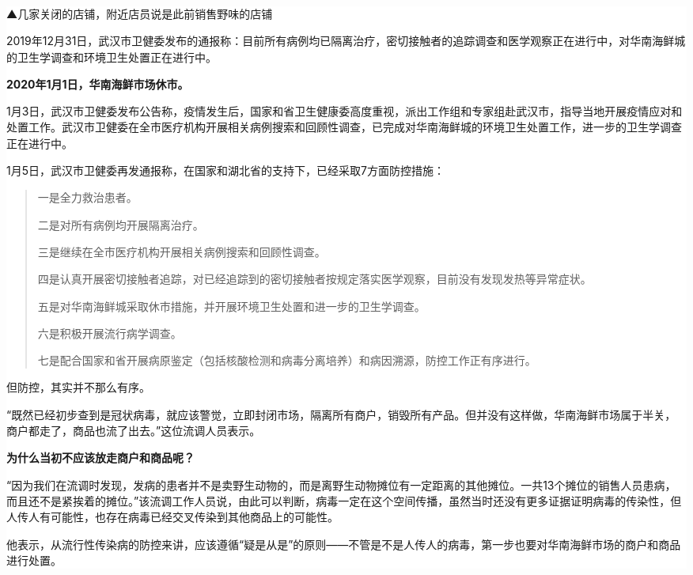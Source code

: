 ▲几家关闭的店铺，附近店员说是此前销售野味的店铺

2019年12月31日，武汉市卫健委发布的通报称：目前所有病例均已隔离治疗，密切接触者的追踪调查和医学观察正在进行中，对华南海鲜城的卫生学调查和环境卫生处置正在进行中。

**2020年1月1日，华南海鲜市场休市。**

1月3日，武汉市卫健委发布公告称，疫情发生后，国家和省卫生健康委高度重视，派出工作组和专家组赴武汉市，指导当地开展疫情应对和处置工作。武汉市卫健委在全市医疗机构开展相关病例搜索和回顾性调查，已完成对华南海鲜城的环境卫生处置工作，进一步的卫生学调查正在进行中。

1月5日，武汉市卫健委再发通报称，在国家和湖北省的支持下，已经采取7方面防控措施：

> 一是全力救治患者。
> 
>   
> 
> 二是对所有病例均开展隔离治疗。
> 
>   
> 
> 三是继续在全市医疗机构开展相关病例搜索和回顾性调查。
> 
>   
> 
> 四是认真开展密切接触者追踪，对已经追踪到的密切接触者按规定落实医学观察，目前没有发现发热等异常症状。
> 
>   
> 
> 五是对华南海鲜城采取休市措施，并开展环境卫生处置和进一步的卫生学调查。
> 
>   
> 
> 六是积极开展流行病学调查。
> 
>   
> 
> 七是配合国家和省开展病原鉴定（包括核酸检测和病毒分离培养）和病因溯源，防控工作正有序进行。

  

但防控，其实并不那么有序。

“既然已经初步查到是冠状病毒，就应该警觉，立即封闭市场，隔离所有商户，销毁所有产品。但并没有这样做，华南海鲜市场属于半关，商户都走了，商品也流了出去。”这位流调人员表示。

**为什么当初不应该放走商户和商品呢？**

“因为我们在流调时发现，发病的患者并不是卖野生动物的，而是离野生动物摊位有一定距离的其他摊位。一共13个摊位的销售人员患病，而且还不是紧挨着的摊位。”该流调工作人员说，由此可以判断，病毒一定在这个空间传播，虽然当时还没有更多证据证明病毒的传染性，但人传人有可能性，也存在病毒已经交叉传染到其他商品上的可能性。

他表示，从流行性传染病的防控来讲，应该遵循“疑是从是”的原则——不管是不是人传人的病毒，第一步也要对华南海鲜市场的商户和商品进行处置。
